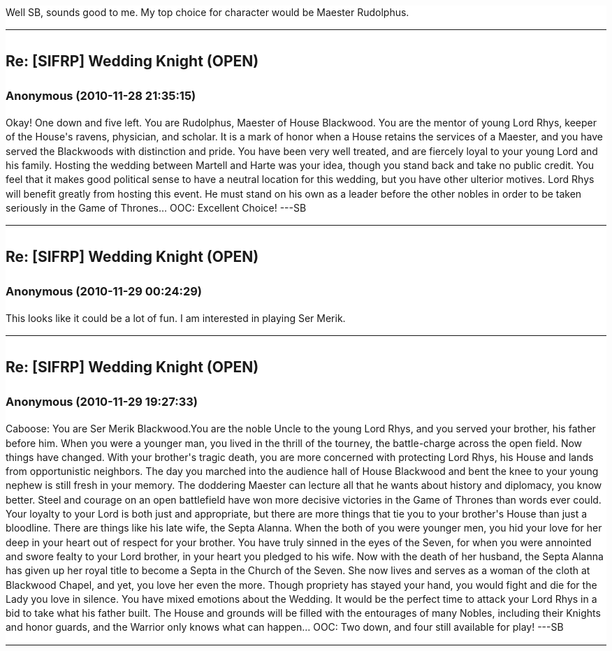 Well SB, sounds good to me. My top choice for character would be Maester Rudolphus.

---

## Re: [SIFRP] Wedding Knight (OPEN)

### **Anonymous** (2010-11-28 21:35:15)

Okay! One down and five left.
You are Rudolphus, Maester of House Blackwood. You are the mentor of young Lord Rhys, keeper of the House's ravens, physician, and scholar. It is a mark of honor when a House retains the services of a Maester, and you have served the Blackwoods with distinction and pride. You have been very well treated, and are fiercely loyal to your young Lord and his family.
Hosting the wedding between Martell and Harte was your idea, though you stand back and take no public credit. You feel that it makes good political sense to have a neutral location for this wedding, but you have other ulterior motives. Lord Rhys will benefit greatly from hosting this event. He must stand on his own as a leader before the other nobles in order to be taken seriously in the Game of Thrones...
OOC: Excellent Choice!
---SB

---

## Re: [SIFRP] Wedding Knight (OPEN)

### **Anonymous** (2010-11-29 00:24:29)

This looks like it could be a lot of fun. I am interested in playing Ser Merik.

---

## Re: [SIFRP] Wedding Knight (OPEN)

### **Anonymous** (2010-11-29 19:27:33)

Caboose:
You are Ser Merik Blackwood.You are the noble Uncle to the young Lord Rhys, and you served your brother, his father before him. When you were a younger man, you lived in the thrill of the tourney, the battle-charge across the open field. Now things have changed. With your brother's tragic death, you are more concerned with protecting Lord Rhys, his House and lands from opportunistic neighbors. The day you marched into the audience hall of House Blackwood and bent the knee to your young nephew is still fresh in your memory. The doddering Maester can lecture all that he wants about history and diplomacy, you know better. Steel and courage on an open battlefield have won more decisive victories in the Game of Thrones than words ever could.
Your loyalty to your Lord is both just and appropriate, but there are more things that tie you to your brother's House than just a bloodline. There are things like his late wife, the Septa Alanna. When the both of you were younger men, you hid your love for her deep in your heart out of respect for your brother. You have truly sinned in the eyes of the Seven, for when you were annointed and swore fealty to your Lord brother, in your heart you pledged to his wife. Now with the death of her husband, the Septa Alanna has given up her royal title to become a Septa in the Church of the Seven. She now lives and serves as a woman of the cloth at Blackwood Chapel, and yet, you love her even the more. Though propriety has stayed your hand, you would fight and die for the Lady you love in silence.
You have mixed emotions about the Wedding. It would be the perfect time to attack your Lord Rhys in a bid to take what his father built. The House and grounds will be filled with the entourages of many Nobles, including their Knights and honor guards, and the Warrior only knows what can happen...
OOC: Two down, and four still available for play!
---SB

---